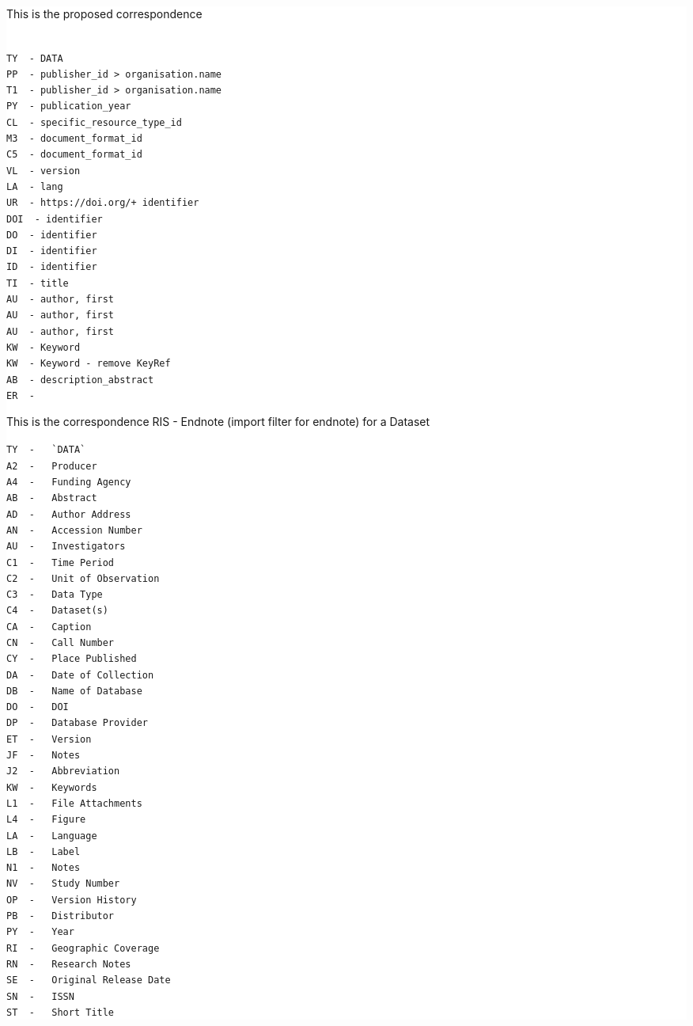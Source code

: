 This is the proposed correspondence 
```RIS

TY  - DATA
PP  - publisher_id > organisation.name
T1  - publisher_id > organisation.name
PY  - publication_year
CL  - specific_resource_type_id
M3  - document_format_id
C5  - document_format_id
VL  - version
LA  - lang
UR  - https://doi.org/+ identifier
DOI  - identifier
DO  - identifier
DI  - identifier
ID  - identifier
TI  - title
AU  - author, first
AU  - author, first
AU  - author, first
KW  - Keyword
KW  - Keyword - remove KeyRef
AB  - description_abstract
ER  - 
```

This is the correspondence RIS - Endnote (import filter for endnote) for a Dataset
```RIS
TY  -	`DATA`
A2  -	Producer
A4  - 	Funding Agency
AB  - 	Abstract
AD  -	Author Address
AN  -	Accession Number
AU  -	Investigators
C1  - 	Time Period
C2  - 	Unit of Observation
C3  - 	Data Type
C4  - 	Dataset(s)
CA  -	Caption
CN  - 	Call Number
CY  -	Place Published
DA  - 	Date of Collection
DB  - 	Name of Database
DO  -	DOI
DP  - 	Database Provider
ET  - 	Version
JF  - 	Notes
J2  -	Abbreviation
KW  -	Keywords
L1  -	File Attachments
L4  -	Figure
LA  - 	Language
LB  - 	Label
N1  -	Notes
NV  - 	Study Number
OP  - 	Version History
PB  -	Distributor
PY  -	Year
RI  - 	Geographic Coverage
RN  - 	Research Notes
SE  - 	Original Release Date
SN  -	ISSN
ST  - 	Short Title
```